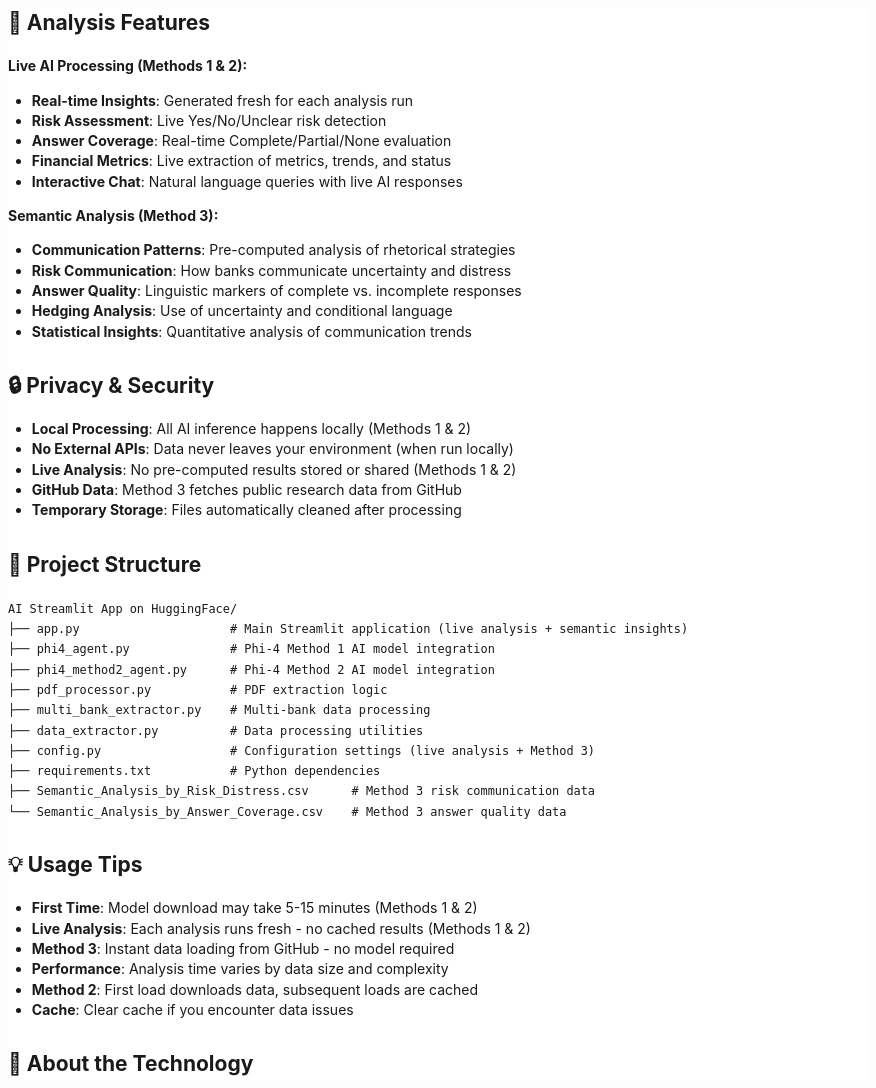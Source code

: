 ## 🎯 Analysis Features

**Live AI Processing (Methods 1 & 2):**
- **Real-time Insights**: Generated fresh for each analysis run
- **Risk Assessment**: Live Yes/No/Unclear risk detection
- **Answer Coverage**: Real-time Complete/Partial/None evaluation
- **Financial Metrics**: Live extraction of metrics, trends, and status
- **Interactive Chat**: Natural language queries with live AI responses

**Semantic Analysis (Method 3):**
- **Communication Patterns**: Pre-computed analysis of rhetorical strategies
- **Risk Communication**: How banks communicate uncertainty and distress
- **Answer Quality**: Linguistic markers of complete vs. incomplete responses
- **Hedging Analysis**: Use of uncertainty and conditional language
- **Statistical Insights**: Quantitative analysis of communication trends

## 🔒 Privacy & Security

- **Local Processing**: All AI inference happens locally (Methods 1 & 2)
- **No External APIs**: Data never leaves your environment (when run locally)
- **Live Analysis**: No pre-computed results stored or shared (Methods 1 & 2)
- **GitHub Data**: Method 3 fetches public research data from GitHub
- **Temporary Storage**: Files automatically cleaned after processing

## 📁 Project Structure

```
AI Streamlit App on HuggingFace/
├── app.py                     # Main Streamlit application (live analysis + semantic insights)
├── phi4_agent.py              # Phi-4 Method 1 AI model integration
├── phi4_method2_agent.py      # Phi-4 Method 2 AI model integration
├── pdf_processor.py           # PDF extraction logic
├── multi_bank_extractor.py    # Multi-bank data processing
├── data_extractor.py          # Data processing utilities
├── config.py                  # Configuration settings (live analysis + Method 3)
├── requirements.txt           # Python dependencies
├── Semantic_Analysis_by_Risk_Distress.csv      # Method 3 risk communication data
└── Semantic_Analysis_by_Answer_Coverage.csv    # Method 3 answer quality data
```

## 💡 Usage Tips

- **First Time**: Model download may take 5-15 minutes (Methods 1 & 2)
- **Live Analysis**: Each analysis runs fresh - no cached results (Methods 1 & 2)
- **Method 3**: Instant data loading from GitHub - no model required
- **Performance**: Analysis time varies by data size and complexity
- **Method 2**: First load downloads data, subsequent loads are cached
- **Cache**: Clear cache if you encounter data issues

## 🧠 About the Technology

